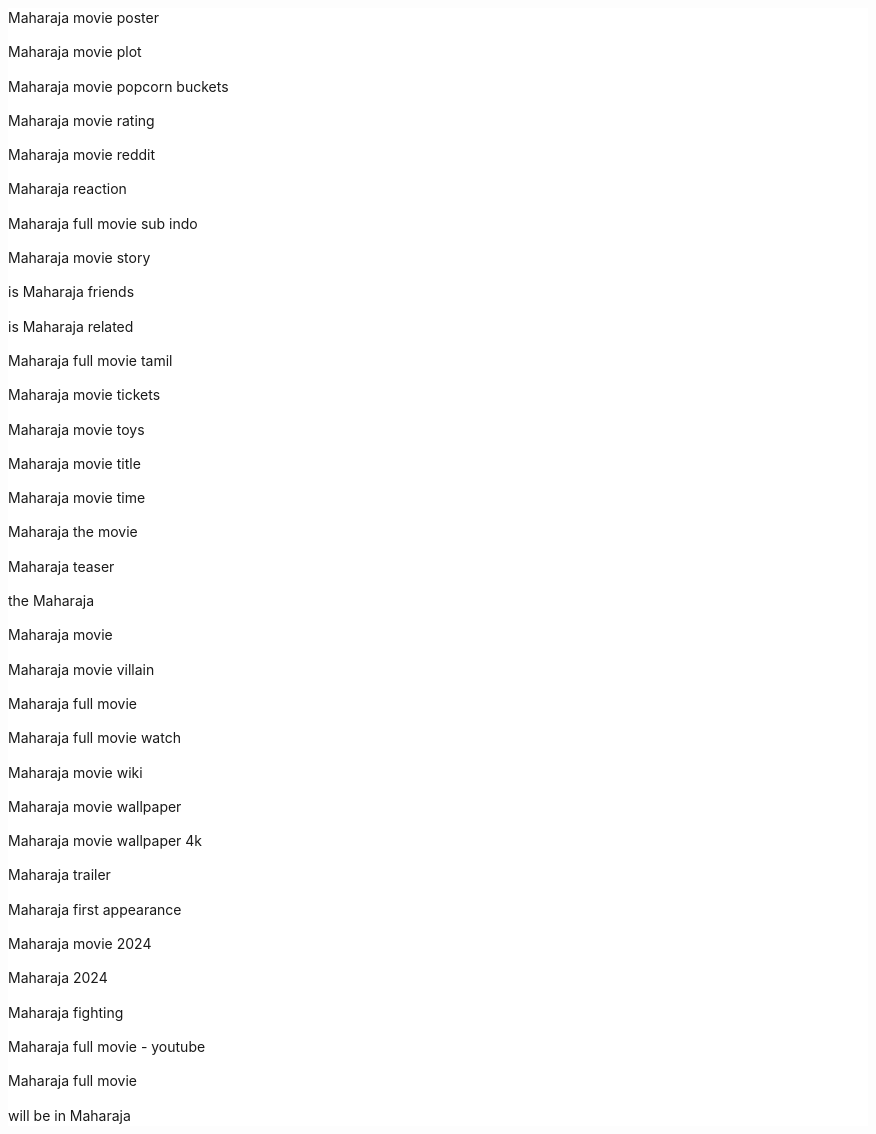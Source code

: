 Maharaja movie poster

Maharaja movie plot

Maharaja movie popcorn buckets

Maharaja movie rating

Maharaja movie reddit

Maharaja reaction

Maharaja full movie sub indo

Maharaja movie story

is Maharaja friends

is Maharaja related

Maharaja full movie tamil

Maharaja movie tickets

Maharaja movie toys

Maharaja movie title

Maharaja movie time

Maharaja the movie

Maharaja teaser

the Maharaja

Maharaja movie

Maharaja movie villain

Maharaja full movie

Maharaja full movie watch

Maharaja movie wiki

Maharaja movie wallpaper

Maharaja movie wallpaper 4k

Maharaja trailer

Maharaja first appearance

Maharaja movie 2024

Maharaja 2024

Maharaja fighting

Maharaja full movie - youtube

Maharaja full movie

will be in Maharaja
